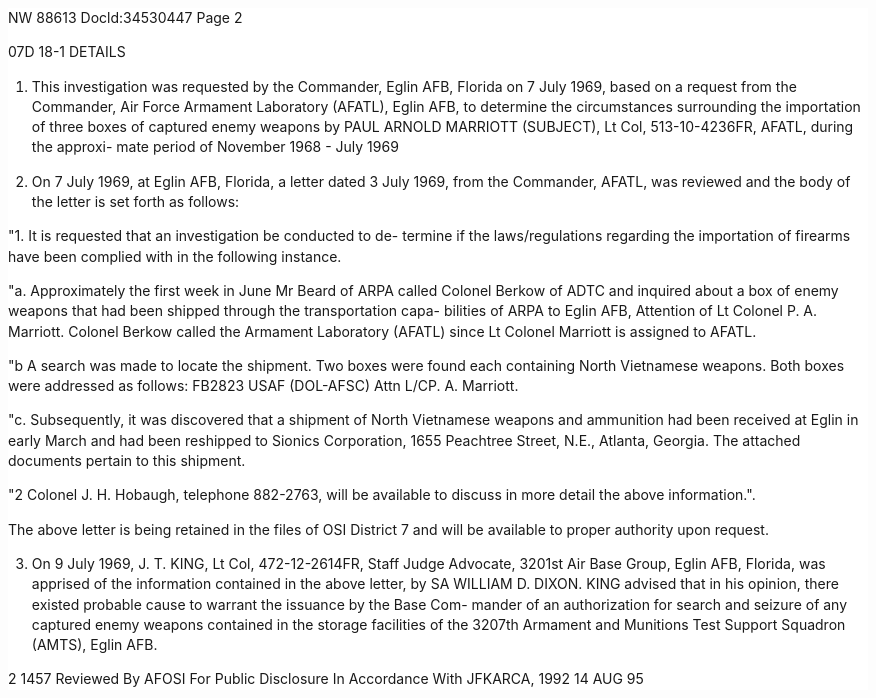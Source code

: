 NW 88613 Docld:34530447 Page 2

07D 18-1
DETAILS

1. This investigation was requested by the Commander, Eglin
AFB, Florida on 7 July 1969, based on a request from the
Commander, Air Force Armament Laboratory (AFATL), Eglin AFB,
to determine the circumstances surrounding the importation of
three boxes of captured enemy weapons by PAUL ARNOLD MARRIOTT
(SUBJECT), Lt Col, 513-10-4236FR, AFATL, during the approxi-
mate period of November 1968 - July 1969

2. On 7 July 1969, at Eglin AFB, Florida, a letter dated 3
July 1969, from the Commander, AFATL, was reviewed and the body
of the letter is set forth as follows:

"1. It is requested that an investigation be conducted to de-
termine if the laws/regulations regarding the importation of
firearms have been complied with in the following instance.

"a. Approximately the first week in June Mr Beard of ARPA
called Colonel Berkow of ADTC and inquired about a box of enemy
weapons that had been shipped through the transportation capa-
bilities of ARPA to Eglin AFB, Attention of Lt Colonel P. A.
Marriott. Colonel Berkow called the Armament Laboratory (AFATL)
since Lt Colonel Marriott is assigned to AFATL.

"b A search was made to locate the shipment. Two boxes
were found each containing North Vietnamese weapons. Both
boxes were addressed as follows: FB2823 USAF (DOL-AFSC) Attn
L/CP. A. Marriott.

"c. Subsequently, it was discovered that a shipment of
North Vietnamese weapons and ammunition had been received at
Eglin in early March and had been reshipped to Sionics
Corporation, 1655 Peachtree Street, N.E., Atlanta, Georgia.
The attached documents pertain to this shipment.

"2 Colonel J. H. Hobaugh, telephone 882-2763, will be available
to discuss in more detail the above information.".

The above letter is being retained in the files of OSI District
7 and will be available to proper authority upon request.

3. On 9 July 1969, J. T. KING, Lt Col, 472-12-2614FR, Staff
Judge Advocate, 3201st Air Base Group, Eglin AFB, Florida, was
apprised of the information contained in the above letter, by
SA WILLIAM D. DIXON. KING advised that in his opinion, there
existed probable cause to warrant the issuance by the Base Com-
mander of an authorization for search and seizure of any captured
enemy weapons contained in the storage facilities of the 3207th
Armament and Munitions Test Support Squadron (AMTS), Eglin AFB.

2 1457
Reviewed By AFOSI
For Public Disclosure
In Accordance With
JFKARCA, 1992
14 AUG 95
